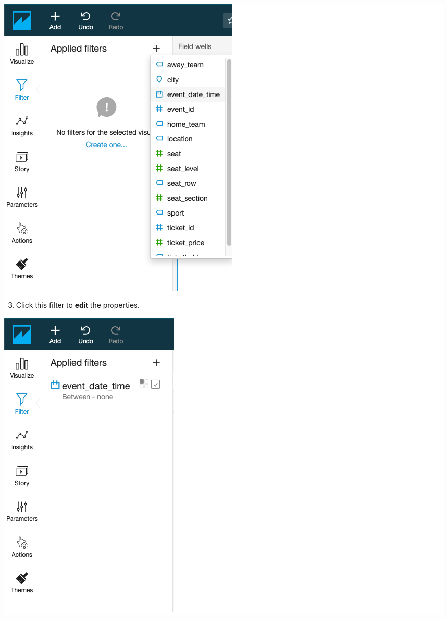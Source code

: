 <img src="/static/800/810media/image54.png" />

3.  Click this filter to **edit** the properties.

<img src="/static/800/810media/image55.png" />
